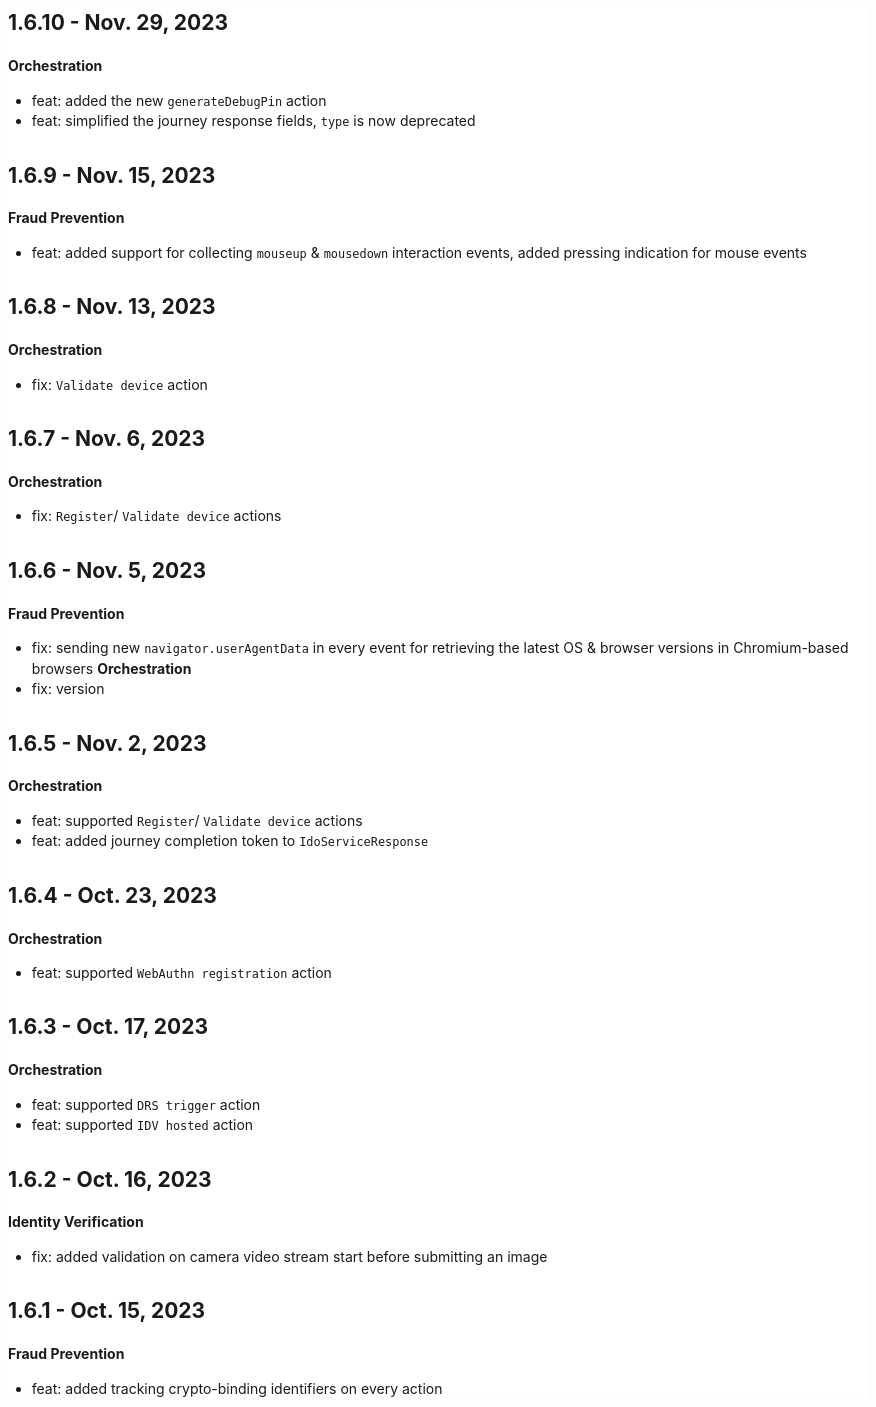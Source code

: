 ## 1.6.10 - Nov. 29, 2023
**Orchestration**
* feat: added the new `generateDebugPin` action
* feat: simplified the journey response fields, `type` is now deprecated

## 1.6.9 - Nov. 15, 2023
**Fraud Prevention**
* feat: added support for collecting `mouseup` & `mousedown` interaction events, added pressing indication for mouse events

## 1.6.8 - Nov. 13, 2023
**Orchestration**
* fix: `Validate device` action

## 1.6.7 - Nov. 6, 2023
**Orchestration**
* fix: `Register`/ `Validate device` actions

## 1.6.6 - Nov. 5, 2023
**Fraud Prevention**
* fix: sending new `navigator.userAgentData` in every event for retrieving the latest OS & browser versions in Chromium-based browsers
**Orchestration**
* fix: version

## 1.6.5 - Nov. 2, 2023
**Orchestration**
* feat: supported `Register`/ `Validate device` actions
* feat: added journey completion token to `IdoServiceResponse`

## 1.6.4 - Oct. 23, 2023
**Orchestration**
* feat: supported `WebAuthn registration` action

## 1.6.3 - Oct. 17, 2023
**Orchestration**
* feat: supported `DRS trigger` action
* feat: supported `IDV hosted` action

## 1.6.2 - Oct. 16, 2023
**Identity Verification**
* fix: added validation on camera video stream start before submitting an image

## 1.6.1 - Oct. 15, 2023
**Fraud Prevention**
* feat: added tracking crypto-binding identifiers on every action
